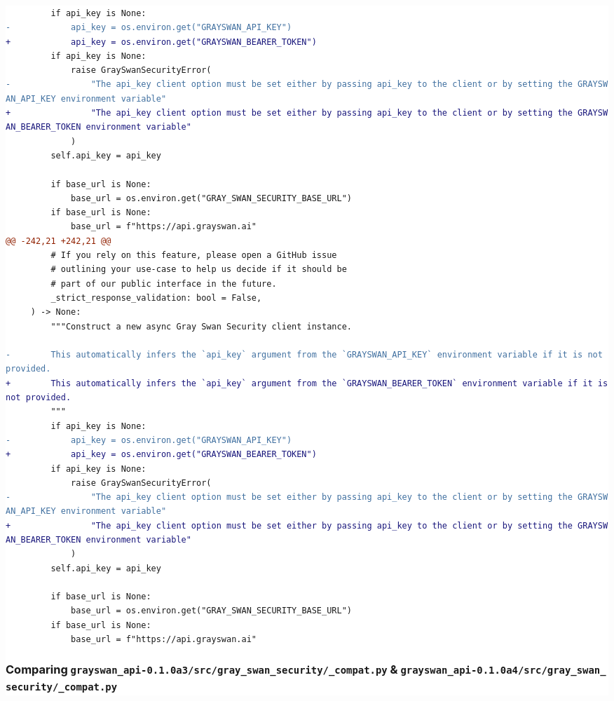 ```diff
         if api_key is None:
-            api_key = os.environ.get("GRAYSWAN_API_KEY")
+            api_key = os.environ.get("GRAYSWAN_BEARER_TOKEN")
         if api_key is None:
             raise GraySwanSecurityError(
-                "The api_key client option must be set either by passing api_key to the client or by setting the GRAYSWAN_API_KEY environment variable"
+                "The api_key client option must be set either by passing api_key to the client or by setting the GRAYSWAN_BEARER_TOKEN environment variable"
             )
         self.api_key = api_key
 
         if base_url is None:
             base_url = os.environ.get("GRAY_SWAN_SECURITY_BASE_URL")
         if base_url is None:
             base_url = f"https://api.grayswan.ai"
@@ -242,21 +242,21 @@
         # If you rely on this feature, please open a GitHub issue
         # outlining your use-case to help us decide if it should be
         # part of our public interface in the future.
         _strict_response_validation: bool = False,
     ) -> None:
         """Construct a new async Gray Swan Security client instance.
 
-        This automatically infers the `api_key` argument from the `GRAYSWAN_API_KEY` environment variable if it is not provided.
+        This automatically infers the `api_key` argument from the `GRAYSWAN_BEARER_TOKEN` environment variable if it is not provided.
         """
         if api_key is None:
-            api_key = os.environ.get("GRAYSWAN_API_KEY")
+            api_key = os.environ.get("GRAYSWAN_BEARER_TOKEN")
         if api_key is None:
             raise GraySwanSecurityError(
-                "The api_key client option must be set either by passing api_key to the client or by setting the GRAYSWAN_API_KEY environment variable"
+                "The api_key client option must be set either by passing api_key to the client or by setting the GRAYSWAN_BEARER_TOKEN environment variable"
             )
         self.api_key = api_key
 
         if base_url is None:
             base_url = os.environ.get("GRAY_SWAN_SECURITY_BASE_URL")
         if base_url is None:
             base_url = f"https://api.grayswan.ai"
```

### Comparing `grayswan_api-0.1.0a3/src/gray_swan_security/_compat.py` & `grayswan_api-0.1.0a4/src/gray_swan_security/_compat.py`
